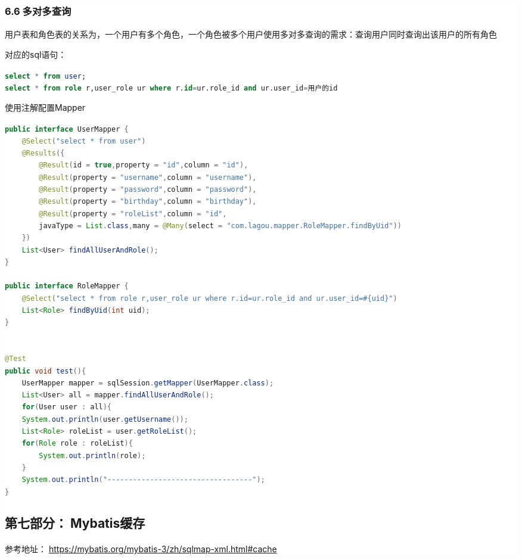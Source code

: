 

### 6.6 多对多查询  

用户表和角色表的关系为，一个用户有多个角色，一个角色被多个用户使用多对多查询的需求：查询用户同时查询出该用户的所有角色  

对应的sql语句：  

```sql
select * from user;
select * from role r,user_role ur where r.id=ur.role_id and ur.user_id=用户的id
```

使用注解配置Mapper  

```java
public interface UserMapper {
    @Select("select * from user")
    @Results({
        @Result(id = true,property = "id",column = "id"),
        @Result(property = "username",column = "username"),
        @Result(property = "password",column = "password"),
        @Result(property = "birthday",column = "birthday"),
        @Result(property = "roleList",column = "id",
        javaType = List.class,many = @Many(select = "com.lagou.mapper.RoleMapper.findByUid"))
    })
	List<User> findAllUserAndRole();
}

public interface RoleMapper {
    @Select("select * from role r,user_role ur where r.id=ur.role_id and ur.user_id=#{uid}")
    List<Role> findByUid(int uid);
}


@Test
public void test(){
    UserMapper mapper = sqlSession.getMapper(UserMapper.class);
    List<User> all = mapper.findAllUserAndRole();
    for(User user : all){
    System.out.println(user.getUsername());
    List<Role> roleList = user.getRoleList();
    for(Role role : roleList){
    	System.out.println(role);
    }
    System.out.println("----------------------------------");
}
```



## 第七部分： Mybatis缓存

参考地址： https://mybatis.org/mybatis-3/zh/sqlmap-xml.html#cache
